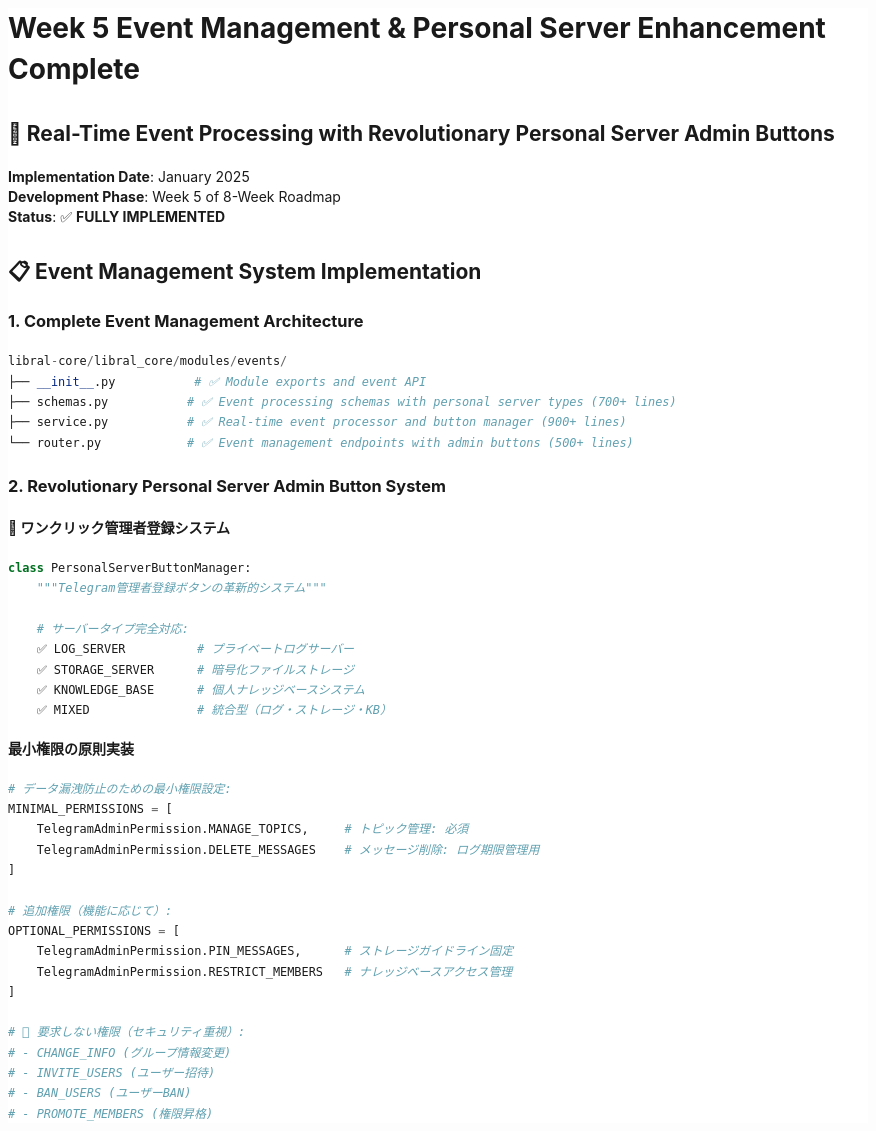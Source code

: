 # Week 5 Event Management & Personal Server Enhancement Complete

## 🎯 Real-Time Event Processing with Revolutionary Personal Server Admin Buttons

**Implementation Date**: January 2025  
**Development Phase**: Week 5 of 8-Week Roadmap  
**Status**: ✅ **FULLY IMPLEMENTED**

## 📋 Event Management System Implementation

### 1. Complete Event Management Architecture
```python
libral-core/libral_core/modules/events/
├── __init__.py           # ✅ Module exports and event API
├── schemas.py           # ✅ Event processing schemas with personal server types (700+ lines)
├── service.py           # ✅ Real-time event processor and button manager (900+ lines)  
└── router.py            # ✅ Event management endpoints with admin buttons (500+ lines)
```

### 2. Revolutionary Personal Server Admin Button System

#### 🔧 ワンクリック管理者登録システム
```python
class PersonalServerButtonManager:
    """Telegram管理者登録ボタンの革新的システム"""
    
    # サーバータイプ完全対応:
    ✅ LOG_SERVER          # プライベートログサーバー
    ✅ STORAGE_SERVER      # 暗号化ファイルストレージ  
    ✅ KNOWLEDGE_BASE      # 個人ナレッジベースシステム
    ✅ MIXED               # 統合型（ログ・ストレージ・KB）
```

#### 最小権限の原則実装
```python
# データ漏洩防止のための最小権限設定:
MINIMAL_PERMISSIONS = [
    TelegramAdminPermission.MANAGE_TOPICS,     # トピック管理: 必須
    TelegramAdminPermission.DELETE_MESSAGES    # メッセージ削除: ログ期限管理用
]

# 追加権限（機能に応じて）:
OPTIONAL_PERMISSIONS = [
    TelegramAdminPermission.PIN_MESSAGES,      # ストレージガイドライン固定
    TelegramAdminPermission.RESTRICT_MEMBERS   # ナレッジベースアクセス管理
]

# 🚫 要求しない権限（セキュリティ重視）:
# - CHANGE_INFO (グループ情報変更)
# - INVITE_USERS (ユーザー招待)
# - BAN_USERS (ユーザーBAN)
# - PROMOTE_MEMBERS (権限昇格)
```
